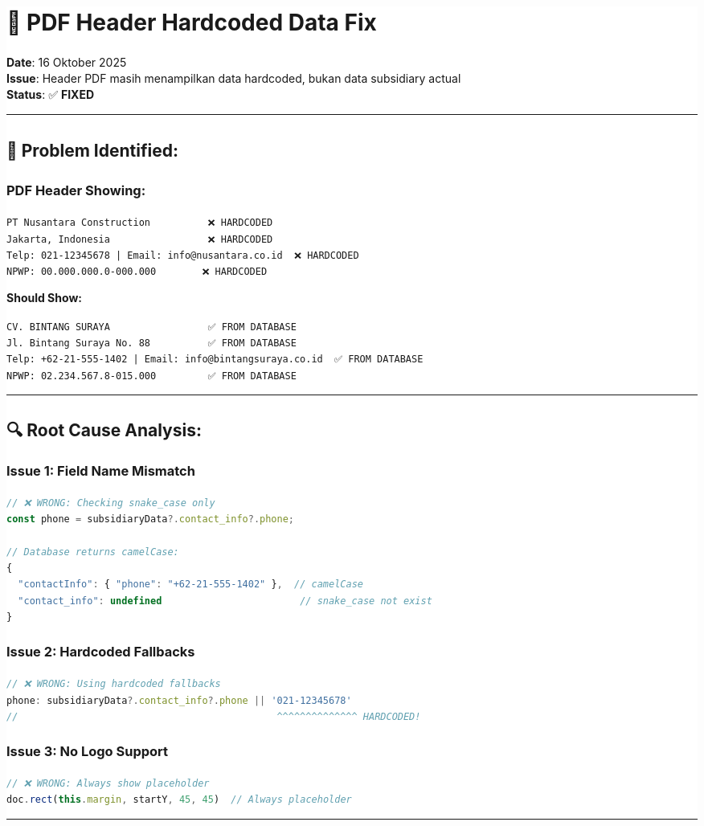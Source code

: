 # 🔧 PDF Header Hardcoded Data Fix

**Date**: 16 Oktober 2025  
**Issue**: Header PDF masih menampilkan data hardcoded, bukan data subsidiary actual  
**Status**: ✅ **FIXED**

---

## 🐛 **Problem Identified:**

### **PDF Header Showing:**
```
PT Nusantara Construction          ❌ HARDCODED
Jakarta, Indonesia                 ❌ HARDCODED
Telp: 021-12345678 | Email: info@nusantara.co.id  ❌ HARDCODED
NPWP: 00.000.000.0-000.000        ❌ HARDCODED
```

**Should Show:**
```
CV. BINTANG SURAYA                 ✅ FROM DATABASE
Jl. Bintang Suraya No. 88          ✅ FROM DATABASE
Telp: +62-21-555-1402 | Email: info@bintangsuraya.co.id  ✅ FROM DATABASE
NPWP: 02.234.567.8-015.000         ✅ FROM DATABASE
```

---

## 🔍 **Root Cause Analysis:**

### **Issue 1: Field Name Mismatch**
```javascript
// ❌ WRONG: Checking snake_case only
const phone = subsidiaryData?.contact_info?.phone;

// Database returns camelCase:
{
  "contactInfo": { "phone": "+62-21-555-1402" },  // camelCase
  "contact_info": undefined                        // snake_case not exist
}
```

### **Issue 2: Hardcoded Fallbacks**
```javascript
// ❌ WRONG: Using hardcoded fallbacks
phone: subsidiaryData?.contact_info?.phone || '021-12345678'
//                                             ^^^^^^^^^^^^^^ HARDCODED!
```

### **Issue 3: No Logo Support**
```javascript
// ❌ WRONG: Always show placeholder
doc.rect(this.margin, startY, 45, 45)  // Always placeholder
```

---
